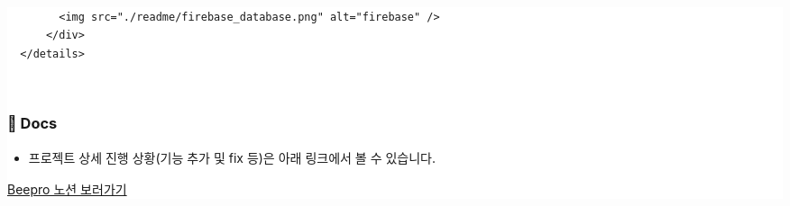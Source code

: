             <img src="./readme/firebase_database.png" alt="firebase" />
          </div>
      </details>

<br />

### 🔖 Docs

* 프로젝트 상세 진행 상황(기능 추가 및 fix 등)은 아래 링크에서 볼 수 있습니다.
  
[Beepro 노션 보러가기](https://unequaled-yuzu-fab.notion.site/Beepro-ae0ca9044ba546d08a62924d5cd95347)
